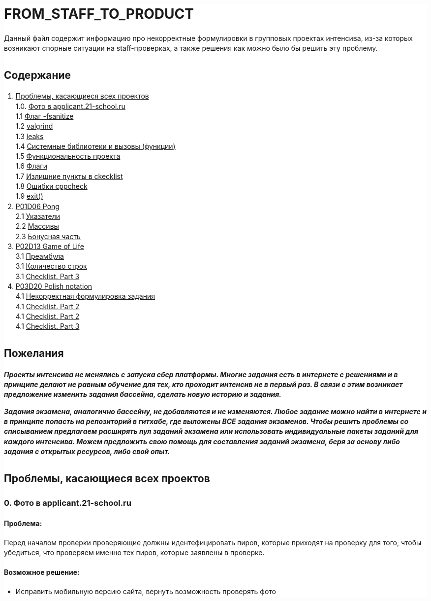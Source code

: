 # FROM_STAFF_TO_PRODUCT

Данный файл содержит информацию про некорректные формулировки в групповых проектах интенсива, из-за которых возникают спорные ситуации на staff-проверках, а также решения как можно было бы решить эту проблему.

## Содержание

1. [Проблемы, касающиеся всех проектов](#проблемы-касающиеся-всех-проектов) \
    1.0. [Фото в applicant.21-school.ru](#0-фото-в-applicant21-schoolru) \
    1.1 [Флаг -fsanitize](#1-флаг--fsanitize) \
    1.2 [valgrind](#2-valgrind) \
    1.3 [leaks](#3-leaks) \
    1.4 [Системные библиотеки и вызовы (функции)](#4-системные-библиотеки-и-вызовы-функции) \
    1.5 [Функциональность проекта](#5-функциональность-проекта) \
    1.6 [Флаги](#6-флаги) \
    1.7 [Излишние пункты в ckecklist](#7-излишние-пункты-в-ckecklist) \
    1.8 [Ошибки cppcheck](#8-ошибки-cppcheck) \
    1.9 [exit()](#9-exit) 
2. [P01D06 Pong](#p01d06-pong) \
    2.1 [Указатели](#1-указатели) \
    2.2 [Массивы](#2-массивы) \
    2.3 [Бонусная часть](#3-бонусная-часть)
3. [P02D13 Game of Life](#p02d13-game-of-life) \
    3.1 [Преамбула](#1-преамбула) \
    3.1 [Количество строк](#2-количество-строк) \
    3.1 [Checklist. Part 3](#3-checklist-part-3)
4. [P03D20 Polish notation](#p03d20-polish-notation) \
    4.1 [Некорректная формулировка задания](#1-некорректная-формулировка-задания) \
    4.1 [Checklist. Part 2](#2-checklist-part-2) \
    4.1 [Checklist. Part 2](#3-checklist-part-2) \
    4.1 [Checklist. Part 3](#4-checklist-part-3)

## Пожелания

***Проекты интенсива не менялись с запуска сбер платформы. Многие задания есть в интернете с решениями и в принципе делают не равным обучение для тех, кто проходит интенсив не в первый раз. В связи с этим возникает предложение изменить задания бассейна, сделать новую историю и задания.***

***Задания экзамена, аналогично бассейну, не добавляются и не изменяются. Любое задание можно найти в интернете и в принципе попасть на репозиторий в гитхабе, где выложены ВСЕ задания экзаменов. Чтобы решить проблемы со списыванием предлагаем расширять пул заданий экзамена или использовать индивидуальные пакеты заданий для каждого интенсива. Можем предложить свою помощь для составления заданий экзамена, беря за основу либо задания с открытых ресурсов, либо свой опыт.***


## Проблемы, касающиеся всех проектов

  ### 0. Фото в applicant.21-school.ru
  #### Проблема:
  Перед началом проверки проверяющие должны идентефицировать пиров, которые приходят на проверку для того, чтобы убедиться, что проверяем именно тех пиров, которые заявлены в проверке.
  #### Возможное решение:
  - Исправить мобильную версию сайта, вернуть возможность проверять фото
